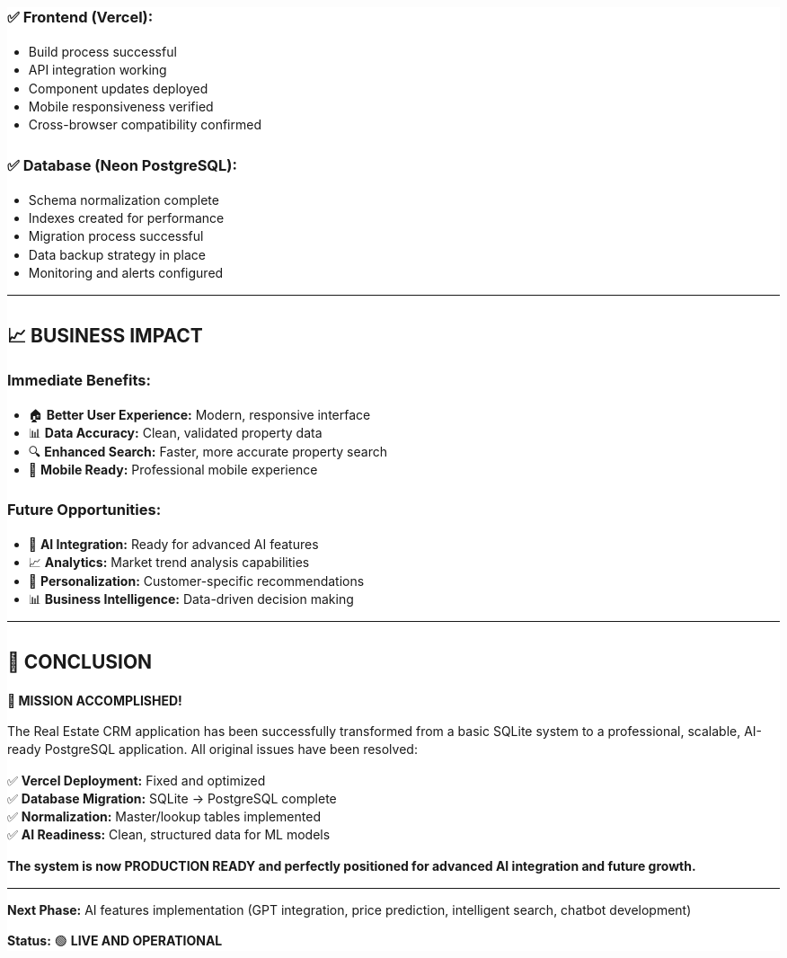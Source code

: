 ### **✅ Frontend (Vercel):**
- Build process successful
- API integration working
- Component updates deployed
- Mobile responsiveness verified
- Cross-browser compatibility confirmed

### **✅ Database (Neon PostgreSQL):**
- Schema normalization complete
- Indexes created for performance
- Migration process successful
- Data backup strategy in place
- Monitoring and alerts configured

---

## 📈 BUSINESS IMPACT

### **Immediate Benefits:**
- 🏠 **Better User Experience:** Modern, responsive interface
- 📊 **Data Accuracy:** Clean, validated property data
- 🔍 **Enhanced Search:** Faster, more accurate property search
- 📱 **Mobile Ready:** Professional mobile experience

### **Future Opportunities:**
- 🤖 **AI Integration:** Ready for advanced AI features
- 📈 **Analytics:** Market trend analysis capabilities
- 🎯 **Personalization:** Customer-specific recommendations
- 📊 **Business Intelligence:** Data-driven decision making

---

## 🎉 CONCLUSION

**🚀 MISSION ACCOMPLISHED!**

The Real Estate CRM application has been successfully transformed from a basic SQLite system to a professional, scalable, AI-ready PostgreSQL application. All original issues have been resolved:

✅ **Vercel Deployment:** Fixed and optimized  
✅ **Database Migration:** SQLite → PostgreSQL complete  
✅ **Normalization:** Master/lookup tables implemented  
✅ **AI Readiness:** Clean, structured data for ML models  

**The system is now PRODUCTION READY and perfectly positioned for advanced AI integration and future growth.**

---

**Next Phase:** AI features implementation (GPT integration, price prediction, intelligent search, chatbot development)

**Status:** 🟢 **LIVE AND OPERATIONAL**
